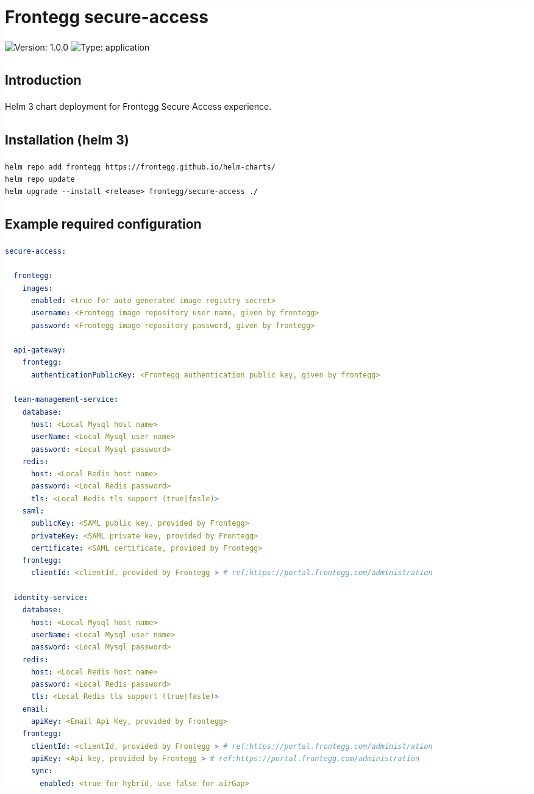 # Frontegg secure-access

![Version: 1.0.0](https://img.shields.io/badge/Version-1.0.0-informational?style=flat-square) ![Type: application](https://img.shields.io/badge/Type-application-informational?style=flat-square)

## Introduction
Helm 3 chart deployment for Frontegg Secure Access experience.  

## Installation (helm 3)
```console
helm repo add frontegg https://frontegg.github.io/helm-charts/
helm repo update
helm upgrade --install <release> frontegg/secure-access ./
```

## Example required configuration 
```yaml
secure-access:

  frontegg:
    images:
      enabled: <true for auto generated image registry secret>
      username: <Frontegg image repository user name, given by frontegg>
      password: <Frontegg image repository password, given by frontegg>

  api-gateway:
    frontegg:
      authenticationPublicKey: <Frontegg authentication public key, given by frontegg>

  team-management-service:
    database:
      host: <Local Mysql host name>
      userName: <Local Mysql user name>
      password: <Local Mysql password>
    redis:
      host: <Local Redis host name>
      password: <Local Redis password>
      tls: <Local Redis tls support (true|fasle)>
    saml:
      publicKey: <SAML public key, provided by Frontegg>
      privateKey: <SAML private key, provided by Frontegg>
      certificate: <SAML certificate, provided by Frontegg>
    frontegg:
      clientId: <clientId, provided by Frontegg > # ref:https://portal.frontegg.com/administration

  identity-service:
    database:
      host: <Local Mysql host name>
      userName: <Local Mysql user name>
      password: <Local Mysql password>
    redis:
      host: <Local Redis host name>
      password: <Local Redis password>
      tls: <Local Redis tls support (true|fasle)>
    email:
      apiKey: <Email Api Key, provided by Frontegg>
    frontegg:
      clientId: <clientId, provided by Frontegg > # ref:https://portal.frontegg.com/administration
      apiKey: <Api key, provided by Frontegg > # ref:https://portal.frontegg.com/administration
      sync:
        enabled: <true for hybrid, use false for airGap>
```
